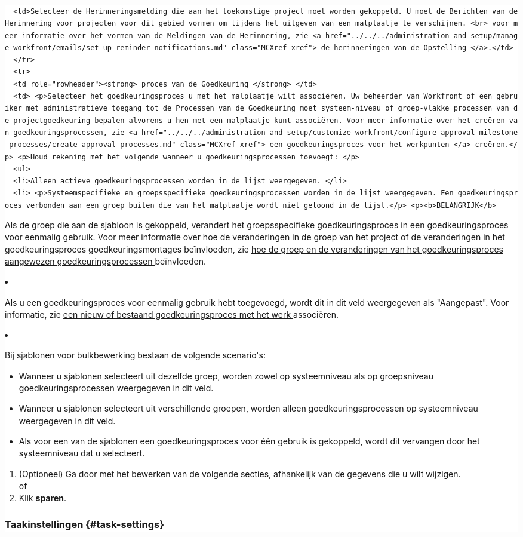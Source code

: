       <td>Selecteer de Herinneringsmelding die aan het toekomstige project moet worden gekoppeld. U moet de Berichten van de Herinnering voor projecten voor dit gebied vormen om tijdens het uitgeven van een malplaatje te verschijnen. <br> voor meer informatie over het vormen van de Meldingen van de Herinnering, zie <a href="../../../administration-and-setup/manage-workfront/emails/set-up-reminder-notifications.md" class="MCXref xref"> de herinneringen van de Opstelling </a>.</td> 
      </tr>
      <tr> 
      <td role="rowheader"><strong> proces van de Goedkeuring </strong> </td> 
      <td> <p>Selecteer het goedkeuringsproces u met het malplaatje wilt associëren. Uw beheerder van Workfront of een gebruiker met administratieve toegang tot de Processen van de Goedkeuring moet systeem-niveau of groep-vlakke processen van de projectgoedkeuring bepalen alvorens u hen met een malplaatje kunt associëren. Voor meer informatie over het creëren van goedkeuringsprocessen, zie <a href="../../../administration-and-setup/customize-workfront/configure-approval-milestone-processes/create-approval-processes.md" class="MCXref xref"> een goedkeuringsproces voor het werkpunten </a> creëren.</p> <p>Houd rekening met het volgende wanneer u goedkeuringsprocessen toevoegt: </p> 
      <ul> 
      <li>Alleen actieve goedkeuringsprocessen worden in de lijst weergegeven. </li> 
      <li> <p>Systeemspecifieke en groepsspecifieke goedkeuringsprocessen worden in de lijst weergegeven. Een goedkeuringsproces verbonden aan een groep buiten die van het malplaatje wordt niet getoond in de lijst.</p> <p><b>BELANGRIJK</b>

   Als de groep die aan de sjabloon is gekoppeld, verandert het groepsspecifieke goedkeuringsproces in een goedkeuringsproces voor eenmalig gebruik. Voor meer informatie over hoe de veranderingen in de groep van het project of de veranderingen in het goedkeuringsproces goedkeuringsmontages beïnvloeden, zie <a href="../../../administration-and-setup/customize-workfront/configure-approval-milestone-processes/how-changes-affect-group-approvals.md"> hoe de groep en de veranderingen van het goedkeuringsproces aangewezen goedkeuringsprocessen </a> beïnvloeden. </p> </li>
   <li> <p>Als u een goedkeuringsproces voor eenmalig gebruik hebt toegevoegd, wordt dit in dit veld weergegeven als "Aangepast". Voor informatie, zie <a href="../../../review-and-approve-work/manage-approvals/associate-approval-with-work.md" class="MCXref xref"> een nieuw of bestaand goedkeuringsproces met het werk </a> associëren. </p> 
      </li> 
      <li> <p>Bij sjablonen voor bulkbewerking bestaan de volgende scenario's:</p> 
      <ul> 
         <li> <p>Wanneer u sjablonen selecteert uit dezelfde groep, worden zowel op systeemniveau als op groepsniveau goedkeuringsprocessen weergegeven in dit veld.</p> </li> 
         <li> <p>Wanneer u sjablonen selecteert uit verschillende groepen, worden alleen goedkeuringsprocessen op systeemniveau weergegeven in dit veld.</p> </li> 
         <li> <p>Als voor een van de sjablonen een goedkeuringsproces voor één gebruik is gekoppeld, wordt dit vervangen door het systeemniveau dat u selecteert. </p> </li> 
      </ul> </li> 
      </ul> </td> 
       </tr>  
       </tbody> 
      </table>

1. (Optioneel) Ga door met het bewerken van de volgende secties, afhankelijk van de gegevens die u wilt wijzigen.\
   of
1. Klik **sparen**.

### Taakinstellingen {#task-settings}

